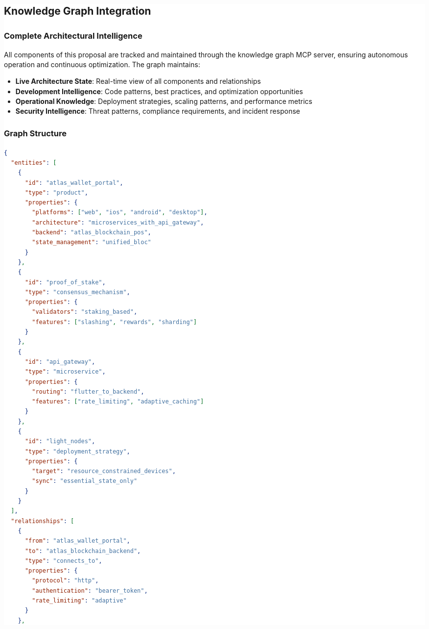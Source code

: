 
## Knowledge Graph Integration

### **Complete Architectural Intelligence**

All components of this proposal are tracked and maintained through the knowledge graph MCP server, ensuring autonomous operation and continuous optimization. The graph maintains:

- **Live Architecture State**: Real-time view of all components and relationships
- **Development Intelligence**: Code patterns, best practices, and optimization opportunities
- **Operational Knowledge**: Deployment strategies, scaling patterns, and performance metrics
- **Security Intelligence**: Threat patterns, compliance requirements, and incident response

### **Graph Structure**

```json
{
  "entities": [
    {
      "id": "atlas_wallet_portal",
      "type": "product",
      "properties": {
        "platforms": ["web", "ios", "android", "desktop"],
        "architecture": "microservices_with_api_gateway",
        "backend": "atlas_blockchain_pos",
        "state_management": "unified_bloc"
      }
    },
    {
      "id": "proof_of_stake",
      "type": "consensus_mechanism",
      "properties": {
        "validators": "staking_based",
        "features": ["slashing", "rewards", "sharding"]
      }
    },
    {
      "id": "api_gateway",
      "type": "microservice",
      "properties": {
        "routing": "flutter_to_backend",
        "features": ["rate_limiting", "adaptive_caching"]
      }
    },
    {
      "id": "light_nodes",
      "type": "deployment_strategy",
      "properties": {
        "target": "resource_constrained_devices",
        "sync": "essential_state_only"
      }
    }
  ],
  "relationships": [
    {
      "from": "atlas_wallet_portal",
      "to": "atlas_blockchain_backend",
      "type": "connects_to",
      "properties": {
        "protocol": "http",
        "authentication": "bearer_token",
        "rate_limiting": "adaptive"
      }
    },
```
